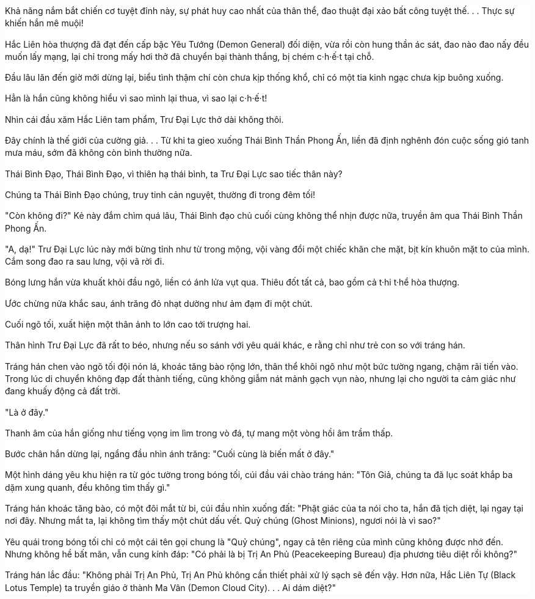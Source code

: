 Khả năng nắm bắt chiến cơ tuyệt đỉnh này, sự phát huy cao nhất của thân thể, đao thuật đại xảo bất công tuyệt thế. . . Thực sự khiến hắn mê muội!

Hắc Liên hòa thượng đã đạt đến cấp bậc Yêu Tướng (Demon General) đối diện, vừa rồi còn hung thần ác sát, đao nào đao nấy đều muốn lấy mạng, lại chỉ trong mấy hơi thở đã chuyển bại thành thắng, bị chém c·h·ế·t tại chỗ.

Đầu lâu lăn đến giờ mới dừng lại, biểu tình thậm chí còn chưa kịp thống khổ, chỉ có một tia kinh ngạc chưa kịp buông xuống.

Hẳn là hắn cũng không hiểu vì sao mình lại thua, vì sao lại c·h·ế·t!

Nhìn cái đầu xăm Hắc Liên tam phẩm, Trư Đại Lực thở dài không thôi.

Đây chính là thế giới của cường giả. . . Từ khi ta gieo xuống Thái Bình Thần Phong Ấn, liền đã định nghênh đón cuộc sống gió tanh mưa máu, sớm đã không còn bình thường nữa.

Thái Bình Đạo, Thái Bình Đạo, vì thiên hạ thái bình, ta Trư Đại Lực sao tiếc thân này?

Chúng ta Thái Bình Đạo chúng, truy tinh cản nguyệt, thường đi trong đêm tối!

"Còn không đi?" Kẻ này đắm chìm quá lâu, Thái Bình đạo chủ cuối cùng không thể nhịn được nữa, truyền âm qua Thái Bình Thần Phong Ấn.

"A, dạ!" Trư Đại Lực lúc này mới bừng tỉnh như từ trong mộng, vội vàng đổi một chiếc khăn che mặt, bịt kín khuôn mặt to của mình. Cắm song đao ra sau lưng, vội vã rời đi.

Bóng lưng hắn vừa khuất khỏi đầu ngõ, liền có ánh lửa vụt qua. Thiêu đốt tất cả, bao gồm cả t·hi t·hể hòa thượng.

Ước chừng nửa khắc sau, ánh trăng đỏ nhạt dường như ảm đạm đi một chút.

Cuối ngõ tối, xuất hiện một thân ảnh to lớn cao tới trượng hai.

Thân hình Trư Đại Lực đã rất to béo, nhưng nếu so sánh với yêu quái khác, e rằng chỉ như trẻ con so với tráng hán.

Tráng hán chen vào ngõ tối đội nón lá, khoác tăng bào rộng lớn, thân thể khôi ngô như một bức tường ngang, chậm rãi tiến vào. Trong lúc di chuyển không đạp đất thành tiếng, cũng không giẫm nát mảnh gạch vụn nào, nhưng lại cho người ta cảm giác như đang khuấy động cả đất trời.

"Là ở đây."

Thanh âm của hắn giống như tiếng vọng im lìm trong vò đá, tự mang một vòng hồi âm trầm thấp.

Bước chân hắn dừng lại, ngẩng đầu nhìn ánh trăng: "Cuối cùng là biến mất ở đây."

Một hình dáng yêu khu hiện ra từ góc tường trong bóng tối, cúi đầu vái chào tráng hán: "Tôn Giả, chúng ta đã lục soát khắp ba dặm xung quanh, đều không tìm thấy gì."

Tráng hán khoác tăng bào, có một đôi mắt từ bi, cúi đầu nhìn xuống đất: "Phật giác của ta nói cho ta, hắn đã tịch diệt, lại ngay tại nơi đây. Nhưng mắt ta, lại không tìm thấy một chút dấu vết. Quỷ chúng (Ghost Minions), ngươi nói là vì sao?"

Yêu quái trong bóng tối chỉ có một cái tên gọi chung là "Quỷ chúng", ngay cả tên riêng của mình cũng không được nhớ đến. Nhưng không hề bất mãn, vẫn cung kính đáp: "Có phải là bị Trị An Phủ (Peacekeeping Bureau) địa phương tiêu diệt rồi không?"

Tráng hán lắc đầu: "Không phải Trị An Phủ, Trị An Phủ không cần thiết phải xử lý sạch sẽ đến vậy. Hơn nữa, Hắc Liên Tự (Black Lotus Temple) ta truyền giáo ở thành Ma Vân (Demon Cloud City). . . Ai dám diệt?"

